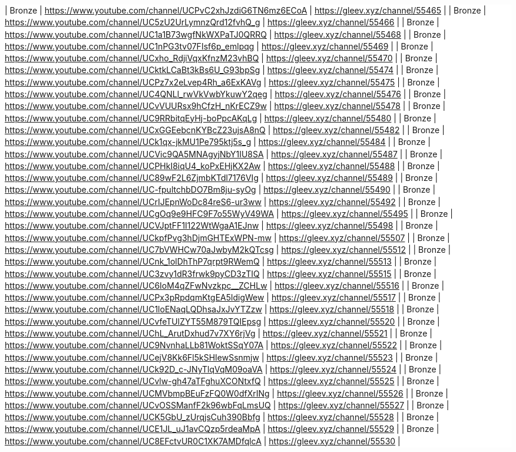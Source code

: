 | Bronze | https://www.youtube.com/channel/UCPvC2xhJzdiG6TN6mz6ECoA | https://gleev.xyz/channel/55465 |
| Bronze | https://www.youtube.com/channel/UC5zU2UrLymnzQrd12fvhQ_g | https://gleev.xyz/channel/55466 |
| Bronze | https://www.youtube.com/channel/UC1a1B73wgfNkWXPaTJ0QRRQ | https://gleev.xyz/channel/55468 |
| Bronze | https://www.youtube.com/channel/UC1nPG3tv07FIsf6p_emlpqg | https://gleev.xyz/channel/55469 |
| Bronze | https://www.youtube.com/channel/UCxho_RdjiVqxKfnzM23vhBQ | https://gleev.xyz/channel/55470 |
| Bronze | https://www.youtube.com/channel/UCktkLCaBt3kBs6U_G93bpSg | https://gleev.xyz/channel/55474 |
| Bronze | https://www.youtube.com/channel/UCPz7x2eLvep4Rh_a6ExKAVg | https://gleev.xyz/channel/55475 |
| Bronze | https://www.youtube.com/channel/UC4QNLl_rwVkVwbYkuwY2qeg | https://gleev.xyz/channel/55476 |
| Bronze | https://www.youtube.com/channel/UCvVUURsx9hCfzH_nKrECZ9w | https://gleev.xyz/channel/55478 |
| Bronze | https://www.youtube.com/channel/UC9RRbitqEyHj-boPpcAKqLg | https://gleev.xyz/channel/55480 |
| Bronze | https://www.youtube.com/channel/UCxGGEebcnKYBcZ23ujsA8nQ | https://gleev.xyz/channel/55482 |
| Bronze | https://www.youtube.com/channel/UCk1qx-jkMU1Pe795ktj5s_g | https://gleev.xyz/channel/55484 |
| Bronze | https://www.youtube.com/channel/UCVic9QA5MNAgyjNbY1IU8SA | https://gleev.xyz/channel/55487 |
| Bronze | https://www.youtube.com/channel/UCPHkI8iqU4_koPxEHjKX2Aw | https://gleev.xyz/channel/55488 |
| Bronze | https://www.youtube.com/channel/UC89wF2L6ZjmbKTdl7176VIg | https://gleev.xyz/channel/55489 |
| Bronze | https://www.youtube.com/channel/UC-fpultchbDO7Bm8ju-syOg | https://gleev.xyz/channel/55490 |
| Bronze | https://www.youtube.com/channel/UCrIJEpnWoDc84reS6-ur3ww | https://gleev.xyz/channel/55492 |
| Bronze | https://www.youtube.com/channel/UCgOq9e9HFC9F7o55WyV49WA | https://gleev.xyz/channel/55495 |
| Bronze | https://www.youtube.com/channel/UCVJptFF1I122WtWgaA1EJnw | https://gleev.xyz/channel/55498 |
| Bronze | https://www.youtube.com/channel/UCkpfPvg3hDjmGHTExWPN-mw | https://gleev.xyz/channel/55507 |
| Bronze | https://www.youtube.com/channel/UC7bVWHCw70aJwbyM2kQTcsg | https://gleev.xyz/channel/55512 |
| Bronze | https://www.youtube.com/channel/UCnk_1olDhThP7qrpt9RWemQ | https://gleev.xyz/channel/55513 |
| Bronze | https://www.youtube.com/channel/UC3zvy1dR3frwk9pyCD3zTIQ | https://gleev.xyz/channel/55515 |
| Bronze | https://www.youtube.com/channel/UC6IoM4qZFwNvzkpc__ZCHLw | https://gleev.xyz/channel/55516 |
| Bronze | https://www.youtube.com/channel/UCPx3pRpdqmKtgEA5ldigWew | https://gleev.xyz/channel/55517 |
| Bronze | https://www.youtube.com/channel/UC1loENaqLQDhsaJxJvYTZzw | https://gleev.xyz/channel/55518 |
| Bronze | https://www.youtube.com/channel/UCvfeTUlZYT55M879TQIEpsg | https://gleev.xyz/channel/55520 |
| Bronze | https://www.youtube.com/channel/UChL_ArutDxhud7v7XY6rjVg | https://gleev.xyz/channel/55521 |
| Bronze | https://www.youtube.com/channel/UC9NvnhaLLb81WoktSSqY07A | https://gleev.xyz/channel/55522 |
| Bronze | https://www.youtube.com/channel/UCejV8Kk6Fl5kSHIewSsnmjw | https://gleev.xyz/channel/55523 |
| Bronze | https://www.youtube.com/channel/UCk92D_c-JNyTlqVqM09oaVA | https://gleev.xyz/channel/55524 |
| Bronze | https://www.youtube.com/channel/UCvlw-gh47aTFghuXCONtxfQ | https://gleev.xyz/channel/55525 |
| Bronze | https://www.youtube.com/channel/UCMVbmpBEuFzFQ0W0dfXrINg | https://gleev.xyz/channel/55526 |
| Bronze | https://www.youtube.com/channel/UCvOSSManfF2k96wbFqLmsUQ | https://gleev.xyz/channel/55527 |
| Bronze | https://www.youtube.com/channel/UCK5GbU_zUrqjsCuh390Bbfg | https://gleev.xyz/channel/55528 |
| Bronze | https://www.youtube.com/channel/UCE1JL_uJ1avCQzp5rdeaMpA | https://gleev.xyz/channel/55529 |
| Bronze | https://www.youtube.com/channel/UC8EFctvUR0C1XK7AMDfqlcA | https://gleev.xyz/channel/55530 |
